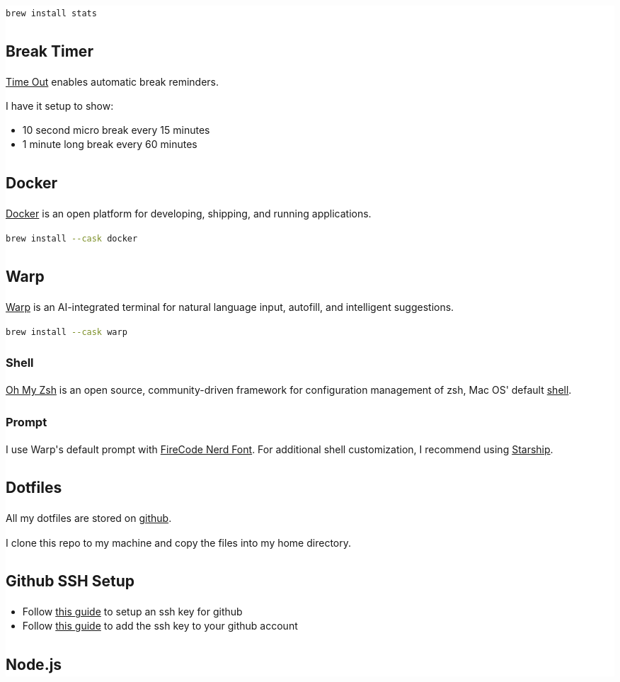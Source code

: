 ```sh
brew install stats
```

## Break Timer

[Time Out](https://www.dejal.com/timeout/) enables automatic break reminders.

I have it setup to show:
* 10 second micro break every 15 minutes
* 1 minute long break every 60 minutes

## Docker

[Docker](https://www.docker.com/) is an open platform for developing, shipping, and running applications.

```sh
brew install --cask docker
```

## Warp

[Warp](https://on.warp.dev/home) is an AI-integrated terminal for natural language input, autofill, and intelligent suggestions.

```sh
brew install --cask warp
```

### Shell

[Oh My Zsh](https://ohmyz.sh/) is an open source, community-driven framework for configuration management of zsh, Mac OS' default [shell](https://en.wikipedia.org/wiki/Comparison_of_command_shells).

### Prompt

I use Warp's default prompt with [FireCode Nerd Font](https://www.nerdfonts.com/font-downloads). For additional shell customization, I recommend using [Starship](https://starship.rs/guide/).

## Dotfiles

All my dotfiles are stored on [github](https://github.com/gabrieldrouin/dotfiles).

I clone this repo to my machine and copy the files into my home directory.

## Github SSH Setup

* Follow [this guide](https://docs.github.com/en/authentication/connecting-to-github-with-ssh/generating-a-new-ssh-key-and-adding-it-to-the-ssh-agent) to setup an ssh key for github
* Follow [this guide](https://docs.github.com/en/authentication/connecting-to-github-with-ssh/adding-a-new-ssh-key-to-your-github-account) to add the ssh key to your github account

## Node.js
